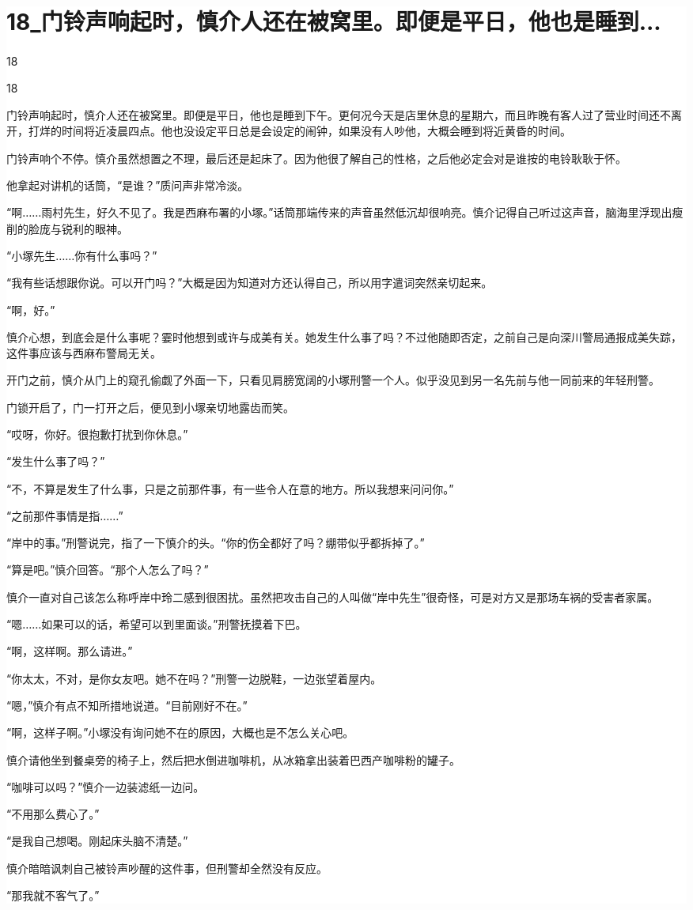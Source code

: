 # 18_门铃声响起时，慎介人还在被窝里。即便是平日，他也是睡到...

18

18

门铃声响起时，慎介人还在被窝里。即便是平日，他也是睡到下午。更何况今天是店里休息的星期六，而且昨晚有客人过了营业时间还不离开，打烊的时间将近凌晨四点。他也没设定平日总是会设定的闹钟，如果没有人吵他，大概会睡到将近黄昏的时间。

门铃声响个不停。慎介虽然想置之不理，最后还是起床了。因为他很了解自己的性格，之后他必定会对是谁按的电铃耿耿于怀。

他拿起对讲机的话筒，“是谁？”质问声非常冷淡。

“啊……雨村先生，好久不见了。我是西麻布署的小塚。”话筒那端传来的声音虽然低沉却很响亮。慎介记得自己听过这声音，脑海里浮现出瘦削的脸庞与锐利的眼神。

“小塚先生……你有什么事吗？”

“我有些话想跟你说。可以开门吗？”大概是因为知道对方还认得自己，所以用字遣词突然亲切起来。

“啊，好。”

慎介心想，到底会是什么事呢？霎时他想到或许与成美有关。她发生什么事了吗？不过他随即否定，之前自己是向深川警局通报成美失踪，这件事应该与西麻布警局无关。

开门之前，慎介从门上的窥孔偷觑了外面一下，只看见肩膀宽阔的小塚刑警一个人。似乎没见到另一名先前与他一同前来的年轻刑警。

门锁开启了，门一打开之后，便见到小塚亲切地露齿而笑。

“哎呀，你好。很抱歉打扰到你休息。”

“发生什么事了吗？”

“不，不算是发生了什么事，只是之前那件事，有一些令人在意的地方。所以我想来问问你。”

“之前那件事情是指……”

“岸中的事。”刑警说完，指了一下慎介的头。“你的伤全都好了吗？绷带似乎都拆掉了。”

“算是吧。”慎介回答。“那个人怎么了吗？”

慎介一直对自己该怎么称呼岸中玲二感到很困扰。虽然把攻击自己的人叫做“岸中先生”很奇怪，可是对方又是那场车祸的受害者家属。

“嗯……如果可以的话，希望可以到里面谈。”刑警抚摸着下巴。

“啊，这样啊。那么请进。”

“你太太，不对，是你女友吧。她不在吗？”刑警一边脱鞋，一边张望着屋内。

“嗯，”慎介有点不知所措地说道。“目前刚好不在。”

“啊，这样子啊。”小塚没有询问她不在的原因，大概也是不怎么关心吧。

慎介请他坐到餐桌旁的椅子上，然后把水倒进咖啡机，从冰箱拿出装着巴西产咖啡粉的罐子。

“咖啡可以吗？”慎介一边装滤纸一边问。

“不用那么费心了。”

“是我自己想喝。刚起床头脑不清楚。”

慎介暗暗讽刺自己被铃声吵醒的这件事，但刑警却全然没有反应。

“那我就不客气了。”
